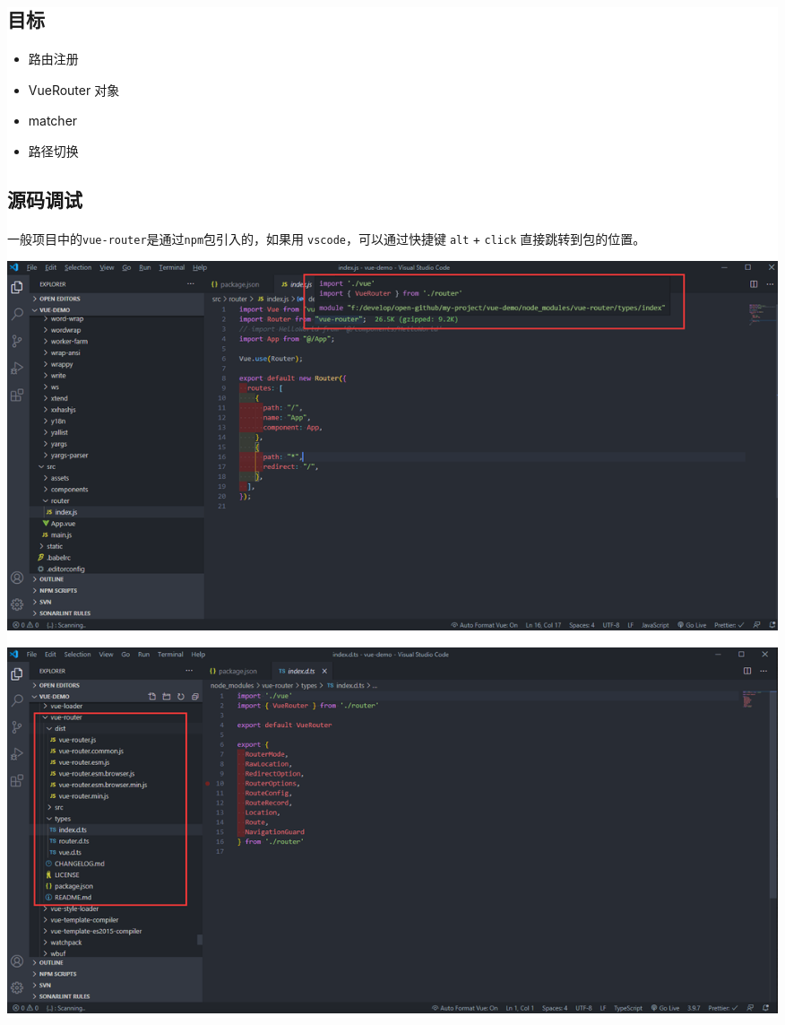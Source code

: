 ## 目标

- 路由注册

- VueRouter 对象

- matcher

- 路径切换

## 源码调试

一般项目中的`vue-router`是通过`npm`包引入的，如果用 `vscode`，可以通过快捷键 `alt` + `click` 直接跳转到包的位置。

![vue-router-002.png](../../images/vue-router-002.png)

![vue-router-003.png](../../images/vue-router-003.png)
